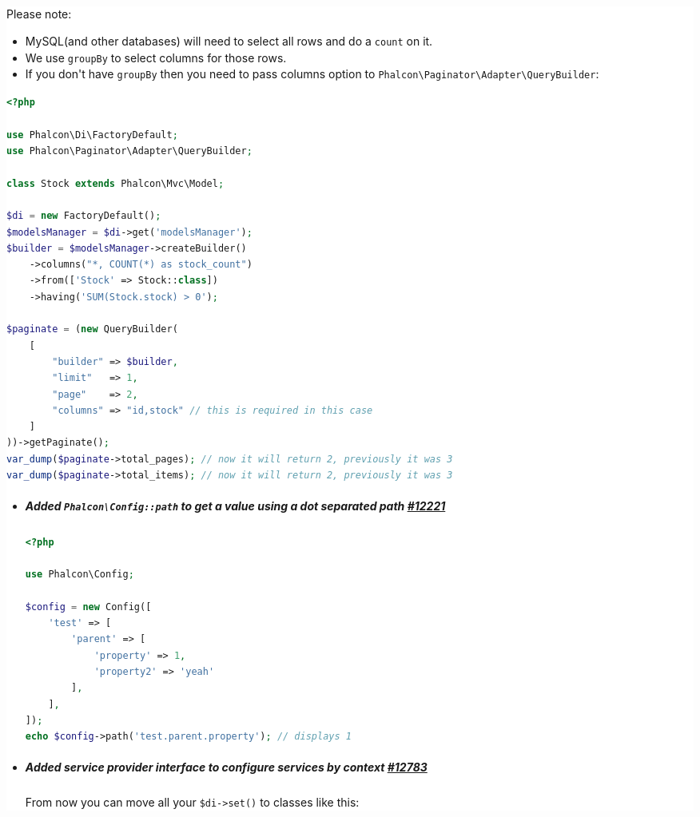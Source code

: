   Please note:
  
  - MySQL(and other databases) will need to select all rows and do a `count` on it.
  - We use `groupBy` to select columns for those rows.
  - If you don't have `groupBy` then you need to pass columns option to `Phalcon\Paginator\Adapter\QueryBuilder`:
  
  ```php
  <?php

  use Phalcon\Di\FactoryDefault;
  use Phalcon\Paginator\Adapter\QueryBuilder;

  class Stock extends Phalcon\Mvc\Model;

  $di = new FactoryDefault();
  $modelsManager = $di->get('modelsManager');
  $builder = $modelsManager->createBuilder()
      ->columns("*, COUNT(*) as stock_count")
      ->from(['Stock' => Stock::class])
      ->having('SUM(Stock.stock) > 0');

  $paginate = (new QueryBuilder(
      [
          "builder" => $builder,
          "limit"   => 1,
          "page"    => 2,
          "columns" => "id,stock" // this is required in this case
      ]
  ))->getPaginate();
  var_dump($paginate->total_pages); // now it will return 2, previously it was 3
  var_dump($paginate->total_items); // now it will return 2, previously it was 3
  ```
  
- ##### Added `Phalcon\Config::path` to get a value using a dot separated path [#12221](https://github.com/phalcon/cphalcon/issues/12221)
  ```php
  <?php

  use Phalcon\Config;

  $config = new Config([
      'test' => [
          'parent' => [
              'property' => 1,
              'property2' => 'yeah'
          ],
      ],  
  ]);
  echo $config->path('test.parent.property'); // displays 1
  ```
  
- ##### Added service provider interface to configure services by context [#12783](https://github.com/phalcon/cphalcon/pull/12783)
  From now you can move all your `$di->set()` to classes like this:
  